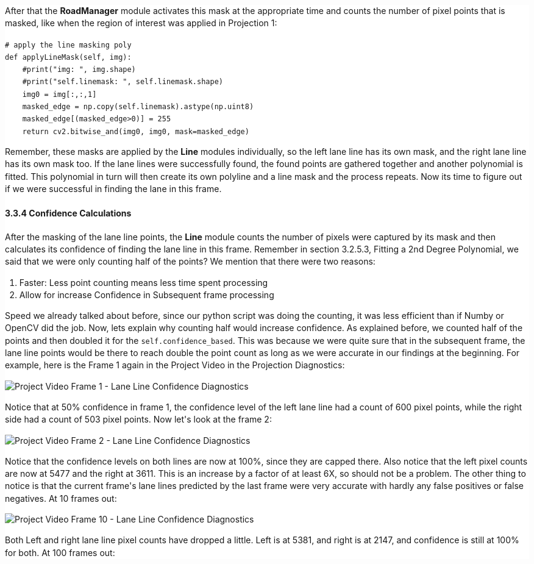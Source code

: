 After that the **RoadManager** module activates this mask at the appropriate time and counts the number of pixel points that is masked, like when the region of interest was applied in Projection 1:

```
# apply the line masking poly
def applyLineMask(self, img):
    #print("img: ", img.shape)
    #print("self.linemask: ", self.linemask.shape)
    img0 = img[:,:,1]
    masked_edge = np.copy(self.linemask).astype(np.uint8)
    masked_edge[(masked_edge>0)] = 255
    return cv2.bitwise_and(img0, img0, mask=masked_edge)
```

Remember, these masks are applied by the **Line** modules individually, so the left lane line has its own mask, and the right lane line has its own mask too.  If the lane lines were successfully found, the found points are gathered together and another polynomial is fitted.  This polynomial in turn will then create its own polyline and a line mask and the process repeats.  Now its time to figure out if we were successful in finding the lane in this frame.

#### 3.3.4 Confidence Calculations

After the masking of the lane line points, the **Line** module counts the number of pixels were captured by its mask and then calculates its confidence of finding the lane line in this frame.  Remember in section 3.2.5.3, Fitting a 2nd Degree Polynomial, we said that we were only counting half of the points?  We mention that there were two reasons:

1. Faster: Less point counting means less time spent processing
2. Allow for increase Confidence in Subsequent frame processing

Speed we already talked about before, since our python script was doing the counting, it was less efficient than if Numby or OpenCV did the job.  Now, lets explain why counting half would increase confidence.  As explained before, we counted half of the points and then doubled it for the `self.confidence_based`.  This was because we were quite sure that in the subsequent frame, the lane line points would be there to reach double the point count as long as we were accurate in our findings at the beginning.  For example, here is the Frame 1 again in the Project Video in the Projection Diagnostics:

![Project Video Frame 1 - Lane Line Confidence Diagnostics](./output_images/project_video_diag2Q4-frame1.png)

Notice that at 50% confidence in frame 1, the confidence level of the left lane line had a count of 600 pixel points, while the right side had a count of 503 pixel points.  Now let's look at the frame 2:

![Project Video Frame 2 - Lane Line Confidence Diagnostics](./output_images/project_video_diag2Q4-frame2.png)

Notice that the confidence levels on both lines are now at 100%, since they are capped there.  Also notice that the left pixel counts are now at 5477 and the right at 3611.  This is an increase by a factor of at least 6X, so should not be a problem.  The other thing to notice is that the current frame's lane lines predicted by the last frame were very accurate with hardly any false positives or false negatives.  At 10 frames out:

![Project Video Frame 10 - Lane Line Confidence Diagnostics](./output_images/project_video_diag2Q4-frame10.png)

Both Left and right lane line pixel counts have dropped a little.  Left is at 5381, and right is at 2147, and confidence is still at 100% for both.  At 100 frames out:
